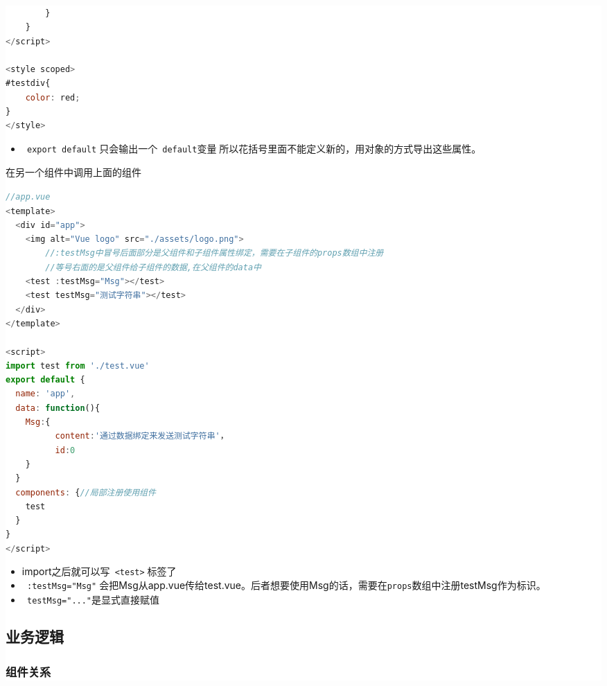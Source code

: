 ```javascript
        }
    }
</script>

<style scoped>
#testdiv{
    color: red;
}
</style>
```

- ` export default` 只会输出一个` default`变量 所以花括号里面不能定义新的，用对象的方式导出这些属性。

在另一个组件中调用上面的组件

```javascript
//app.vue
<template>
  <div id="app">
    <img alt="Vue logo" src="./assets/logo.png">
        //:testMsg中冒号后面部分是父组件和子组件属性绑定，需要在子组件的props数组中注册
        //等号右面的是父组件给子组件的数据,在父组件的data中
    <test :testMsg="Msg"></test>
	<test testMsg="测试字符串"></test>
  </div>
</template>

<script>
import test from './test.vue'
export default {
  name: 'app',
  data: function(){
  	Msg:{
          content:'通过数据绑定来发送测试字符串'，
          id:0
    }
  }
  components: {//局部注册使用组件
    test
  }
}
</script>
```

- import之后就可以写` <test>` 标签了
- ` :testMsg="Msg"` 会把Msg从app.vue传给test.vue。后者想要使用Msg的话，需要在`props`数组中注册testMsg作为标识。
- ` testMsg="..."`是显式直接赋值

## 业务逻辑

### 组件关系
